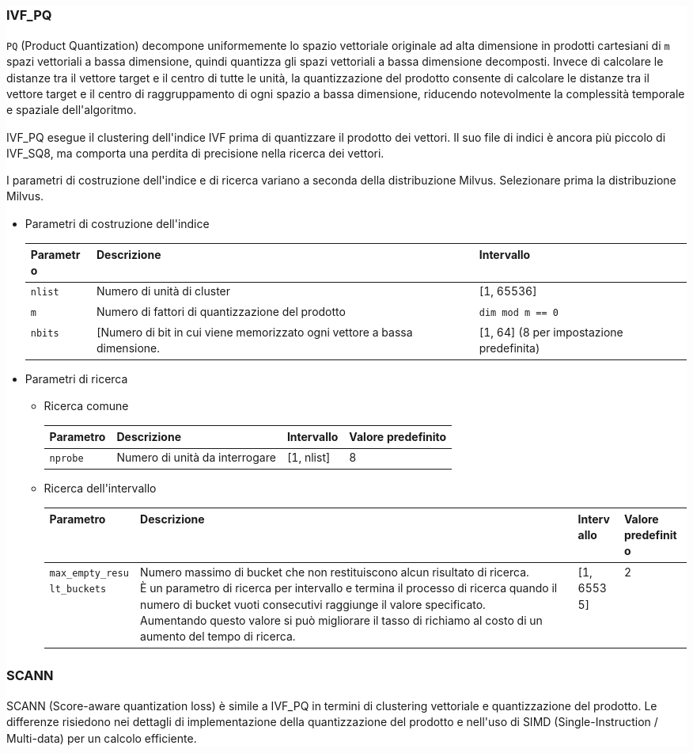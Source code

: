 </ul>
<h3 id="IVFPQ" class="common-anchor-header">IVF_PQ</h3><p><code translate="no">PQ</code> (Product Quantization) decompone uniformemente lo spazio vettoriale originale ad alta dimensione in prodotti cartesiani di <code translate="no">m</code> spazi vettoriali a bassa dimensione, quindi quantizza gli spazi vettoriali a bassa dimensione decomposti. Invece di calcolare le distanze tra il vettore target e il centro di tutte le unità, la quantizzazione del prodotto consente di calcolare le distanze tra il vettore target e il centro di raggruppamento di ogni spazio a bassa dimensione, riducendo notevolmente la complessità temporale e spaziale dell'algoritmo.</p>
<p>IVF_PQ esegue il clustering dell'indice IVF prima di quantizzare il prodotto dei vettori. Il suo file di indici è ancora più piccolo di IVF_SQ8, ma comporta una perdita di precisione nella ricerca dei vettori.</p>
<div class="alert note">
<p>I parametri di costruzione dell'indice e di ricerca variano a seconda della distribuzione Milvus. Selezionare prima la distribuzione Milvus.</p>
</div>
<ul>
<li><p>Parametri di costruzione dell'indice</p>
<table>
<thead>
<tr><th>Parametro</th><th>Descrizione</th><th>Intervallo</th></tr>
</thead>
<tbody>
<tr><td><code translate="no">nlist</code></td><td>Numero di unità di cluster</td><td>[1, 65536]</td></tr>
<tr><td><code translate="no">m</code></td><td>Numero di fattori di quantizzazione del prodotto</td><td><code translate="no">dim mod m == 0</code></td></tr>
<tr><td><code translate="no">nbits</code></td><td>[Numero di bit in cui viene memorizzato ogni vettore a bassa dimensione.</td><td>[1, 64] (8 per impostazione predefinita)</td></tr>
</tbody>
</table>
</li>
<li><p>Parametri di ricerca</p>
<ul>
<li><p>Ricerca comune</p>
<table>
<thead>
<tr><th>Parametro</th><th>Descrizione</th><th>Intervallo</th><th>Valore predefinito</th></tr>
</thead>
<tbody>
<tr><td><code translate="no">nprobe</code></td><td>Numero di unità da interrogare</td><td>[1, nlist]</td><td>8</td></tr>
</tbody>
</table>
</li>
<li><p>Ricerca dell'intervallo</p>
<table>
<thead>
<tr><th>Parametro</th><th>Descrizione</th><th>Intervallo</th><th>Valore predefinito</th></tr>
</thead>
<tbody>
<tr><td><code translate="no">max_empty_result_buckets</code></td><td>Numero massimo di bucket che non restituiscono alcun risultato di ricerca.<br/>È un parametro di ricerca per intervallo e termina il processo di ricerca quando il numero di bucket vuoti consecutivi raggiunge il valore specificato.<br/>Aumentando questo valore si può migliorare il tasso di richiamo al costo di un aumento del tempo di ricerca.</td><td>[1, 65535]</td><td>2</td></tr>
</tbody>
</table>
</li>
</ul></li>
</ul>
<h3 id="SCANN" class="common-anchor-header">SCANN</h3><p>SCANN (Score-aware quantization loss) è simile a IVF_PQ in termini di clustering vettoriale e quantizzazione del prodotto. Le differenze risiedono nei dettagli di implementazione della quantizzazione del prodotto e nell'uso di SIMD (Single-Instruction / Multi-data) per un calcolo efficiente.</p>